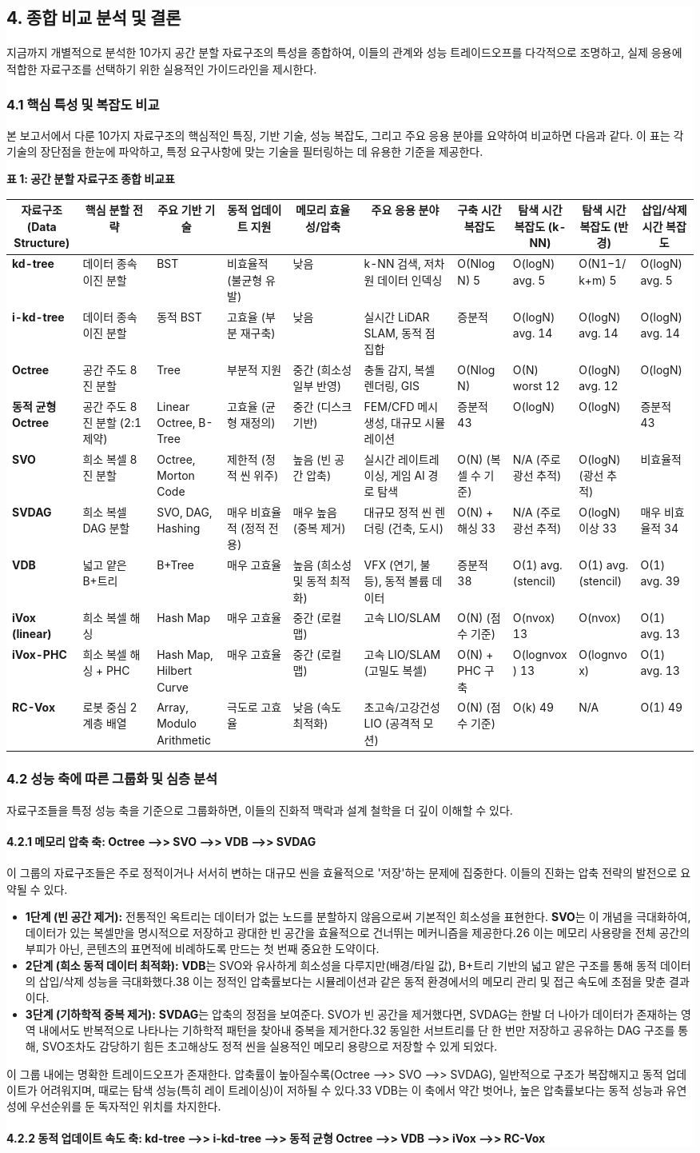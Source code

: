 ## 4.  종합 비교 분석 및 결론

지금까지 개별적으로 분석한 10가지 공간 분할 자료구조의 특성을 종합하여, 이들의 관계와 성능 트레이드오프를 다각적으로 조명하고, 실제 응용에 적합한 자료구조를 선택하기 위한 실용적인 가이드라인을 제시한다.

### 4.1  핵심 특성 및 복잡도 비교

본 보고서에서 다룬 10가지 자료구조의 핵심적인 특징, 기반 기술, 성능 복잡도, 그리고 주요 응용 분야를 요약하여 비교하면 다음과 같다. 이 표는 각 기술의 장단점을 한눈에 파악하고, 특정 요구사항에 맞는 기술을 필터링하는 데 유용한 기준을 제공한다.

**표 1: 공간 분할 자료구조 종합 비교표**

| 자료구조 (Data Structure) | 핵심 분할 전략                | 주요 기반 기술           | 동적 업데이트 지원        | 메모리 효율성/압축           | 주요 응용 분야                         | 구축 시간 복잡도    | 탐색 시간 복잡도 (k-NN) | 탐색 시간 복잡도 (반경) | 삽입/삭제 시간 복잡도 |
| ------------------------- | ----------------------------- | ------------------------ | ------------------------- | ---------------------------- | -------------------------------------- | ------------------- | ----------------------- | ----------------------- | --------------------- |
| **kd-tree**               | 데이터 종속 이진 분할         | BST                      | 비효율적 (불균형 유발)    | 낮음                         | k-NN 검색, 저차원 데이터 인덱싱        | O(NlogN) 5          | O(logN) avg. 5          | O(N1−1/k+m) 5           | O(logN) avg. 5        |
| **i-kd-tree**             | 데이터 종속 이진 분할         | 동적 BST                 | 고효율 (부분 재구축)      | 낮음                         | 실시간 LiDAR SLAM, 동적 점 집합        | 증분적              | O(logN) avg. 14         | O(logN) avg. 14         | O(logN) avg. 14       |
| **Octree**                | 공간 주도 8진 분할            | Tree                     | 부분적 지원               | 중간 (희소성 일부 반영)      | 충돌 감지, 복셀 렌더링, GIS            | O(NlogN)            | O(N) worst 12           | O(logN) avg. 12         | O(logN)               |
| **동적 균형 Octree**      | 공간 주도 8진 분할 (2:1 제약) | Linear Octree, B-Tree    | 고효율 (균형 재정의)      | 중간 (디스크 기반)           | FEM/CFD 메시 생성, 대규모 시뮬레이션   | 증분적 43           | O(logN)                 | O(logN)                 | 증분적 43             |
| **SVO**                   | 희소 복셀 8진 분할            | Octree, Morton Code      | 제한적 (정적 씬 위주)     | 높음 (빈 공간 압축)          | 실시간 레이트레이싱, 게임 AI 경로 탐색 | O(N) (복셀 수 기준) | N/A (주로 광선 추적)    | O(logN) (광선 추적)     | 비효율적              |
| **SVDAG**                 | 희소 복셀 DAG 분할            | SVO, DAG, Hashing        | 매우 비효율적 (정적 전용) | 매우 높음 (중복 제거)        | 대규모 정적 씬 렌더링 (건축, 도시)     | O(N) + 해싱 33      | N/A (주로 광선 추적)    | O(logN) 이상 33         | 매우 비효율적 34      |
| **VDB**                   | 넓고 얕은 B+트리              | B+Tree                   | 매우 고효율               | 높음 (희소성 및 동적 최적화) | VFX (연기, 불 등), 동적 볼륨 데이터    | 증분적 38           | O(1) avg. (stencil)     | O(1) avg. (stencil)     | O(1) avg. 39          |
| **iVox (linear)**         | 희소 복셀 해싱                | Hash Map                 | 매우 고효율               | 중간 (로컬 맵)               | 고속 LIO/SLAM                          | O(N) (점 수 기준)   | O(nvox) 13              | O(nvox)                 | O(1) avg. 13          |
| **iVox-PHC**              | 희소 복셀 해싱 + PHC          | Hash Map, Hilbert Curve  | 매우 고효율               | 중간 (로컬 맵)               | 고속 LIO/SLAM (고밀도 복셀)            | O(N) + PHC 구축     | O(lognvox) 13           | O(lognvox)              | O(1) avg. 13          |
| **RC-Vox**                | 로봇 중심 2계층 배열          | Array, Modulo Arithmetic | 극도로 고효율             | 낮음 (속도 최적화)           | 초고속/고강건성 LIO (공격적 모션)      | O(N) (점 수 기준)   | O(k) 49                 | N/A                     | O(1) 49               |

### 4.2  성능 축에 따른 그룹화 및 심층 분석

자료구조들을 특정 성능 축을 기준으로 그룹화하면, 이들의 진화적 맥락과 설계 철학을 더 깊이 이해할 수 있다.

#### 4.2.1 메모리 압축 축: Octree -->> SVO -->> VDB -->> SVDAG

이 그룹의 자료구조들은 주로 정적이거나 서서히 변하는 대규모 씬을 효율적으로 '저장'하는 문제에 집중한다. 이들의 진화는 압축 전략의 발전으로 요약될 수 있다.

- **1단계 (빈 공간 제거):** 전통적인 옥트리는 데이터가 없는 노드를 분할하지 않음으로써 기본적인 희소성을 표현한다. **SVO**는 이 개념을 극대화하여, 데이터가 있는 복셀만을 명시적으로 저장하고 광대한 빈 공간을 효율적으로 건너뛰는 메커니즘을 제공한다.26 이는 메모리 사용량을 전체 공간의 부피가 아닌, 콘텐츠의 표면적에 비례하도록 만드는 첫 번째 중요한 도약이다.
- **2단계 (희소 동적 데이터 최적화):** **VDB**는 SVO와 유사하게 희소성을 다루지만(배경/타일 값), B+트리 기반의 넓고 얕은 구조를 통해 동적 데이터의 삽입/삭제 성능을 극대화했다.38 이는 정적인 압축률보다는 시뮬레이션과 같은 동적 환경에서의 메모리 관리 및 접근 속도에 초점을 맞춘 결과이다.
- **3단계 (기하학적 중복 제거):** **SVDAG**는 압축의 정점을 보여준다. SVO가 빈 공간을 제거했다면, SVDAG는 한발 더 나아가 데이터가 존재하는 영역 내에서도 반복적으로 나타나는 기하학적 패턴을 찾아내 중복을 제거한다.32 동일한 서브트리를 단 한 번만 저장하고 공유하는 DAG 구조를 통해, SVO조차도 감당하기 힘든 초고해상도 정적 씬을 실용적인 메모리 용량으로 저장할 수 있게 되었다.

이 그룹 내에는 명확한 트레이드오프가 존재한다. 압축률이 높아질수록(Octree -->> SVO -->> SVDAG), 일반적으로 구조가 복잡해지고 동적 업데이트가 어려워지며, 때로는 탐색 성능(특히 레이 트레이싱)이 저하될 수 있다.33 VDB는 이 축에서 약간 벗어나, 높은 압축률보다는 동적 성능과 유연성에 우선순위를 둔 독자적인 위치를 차지한다.

#### 4.2.2 동적 업데이트 속도 축: kd-tree -->> i-kd-tree -->> 동적 균형 Octree -->> VDB -->> iVox -->> RC-Vox
